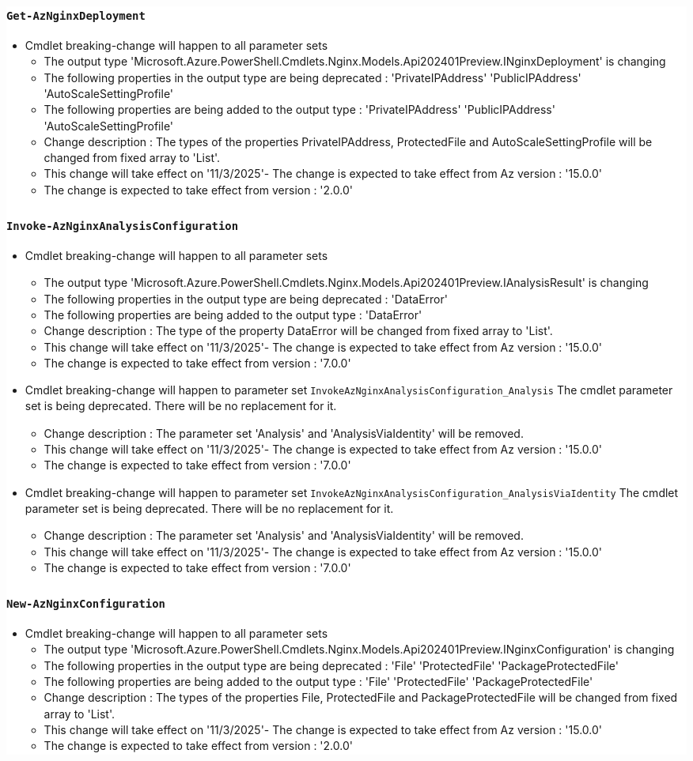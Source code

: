 ### `Get-AzNginxDeployment`

- Cmdlet breaking-change will happen to all parameter sets
  - The output type 'Microsoft.Azure.PowerShell.Cmdlets.Nginx.Models.Api202401Preview.INginxDeployment' is changing
  - The following properties in the output type are being deprecated : 'PrivateIPAddress' 'PublicIPAddress' 'AutoScaleSettingProfile'
  - The following properties are being added to the output type : 'PrivateIPAddress' 'PublicIPAddress' 'AutoScaleSettingProfile'
  - Change description : The types of the properties PrivateIPAddress, ProtectedFile and AutoScaleSettingProfile will be changed from fixed array to 'List'. 
  - This change will take effect on '11/3/2025'- The change is expected to take effect from Az version : '15.0.0'
  - The change is expected to take effect from version : '2.0.0'

### `Invoke-AzNginxAnalysisConfiguration`

- Cmdlet breaking-change will happen to all parameter sets
  - The output type 'Microsoft.Azure.PowerShell.Cmdlets.Nginx.Models.Api202401Preview.IAnalysisResult' is changing
  - The following properties in the output type are being deprecated : 'DataError'
  - The following properties are being added to the output type : 'DataError'
  - Change description : The type of the property DataError will be changed from fixed array to 'List'. 
  - This change will take effect on '11/3/2025'- The change is expected to take effect from Az version : '15.0.0'
  - The change is expected to take effect from version : '7.0.0'

- Cmdlet breaking-change will happen to parameter set `InvokeAzNginxAnalysisConfiguration_Analysis`
  The cmdlet parameter set is being deprecated. There will be no replacement for it.
  - Change description : The parameter set 'Analysis' and 'AnalysisViaIdentity' will be removed. 
  - This change will take effect on '11/3/2025'- The change is expected to take effect from Az version : '15.0.0'
  - The change is expected to take effect from version : '7.0.0'

- Cmdlet breaking-change will happen to parameter set `InvokeAzNginxAnalysisConfiguration_AnalysisViaIdentity`
  The cmdlet parameter set is being deprecated. There will be no replacement for it.
  - Change description : The parameter set 'Analysis' and 'AnalysisViaIdentity' will be removed. 
  - This change will take effect on '11/3/2025'- The change is expected to take effect from Az version : '15.0.0'
  - The change is expected to take effect from version : '7.0.0'

### `New-AzNginxConfiguration`

- Cmdlet breaking-change will happen to all parameter sets
  - The output type 'Microsoft.Azure.PowerShell.Cmdlets.Nginx.Models.Api202401Preview.INginxConfiguration' is changing
  - The following properties in the output type are being deprecated : 'File' 'ProtectedFile' 'PackageProtectedFile'
  - The following properties are being added to the output type : 'File' 'ProtectedFile' 'PackageProtectedFile'
  - Change description : The types of the properties File, ProtectedFile and PackageProtectedFile will be changed from fixed array to 'List'. 
  - This change will take effect on '11/3/2025'- The change is expected to take effect from Az version : '15.0.0'
  - The change is expected to take effect from version : '2.0.0'
